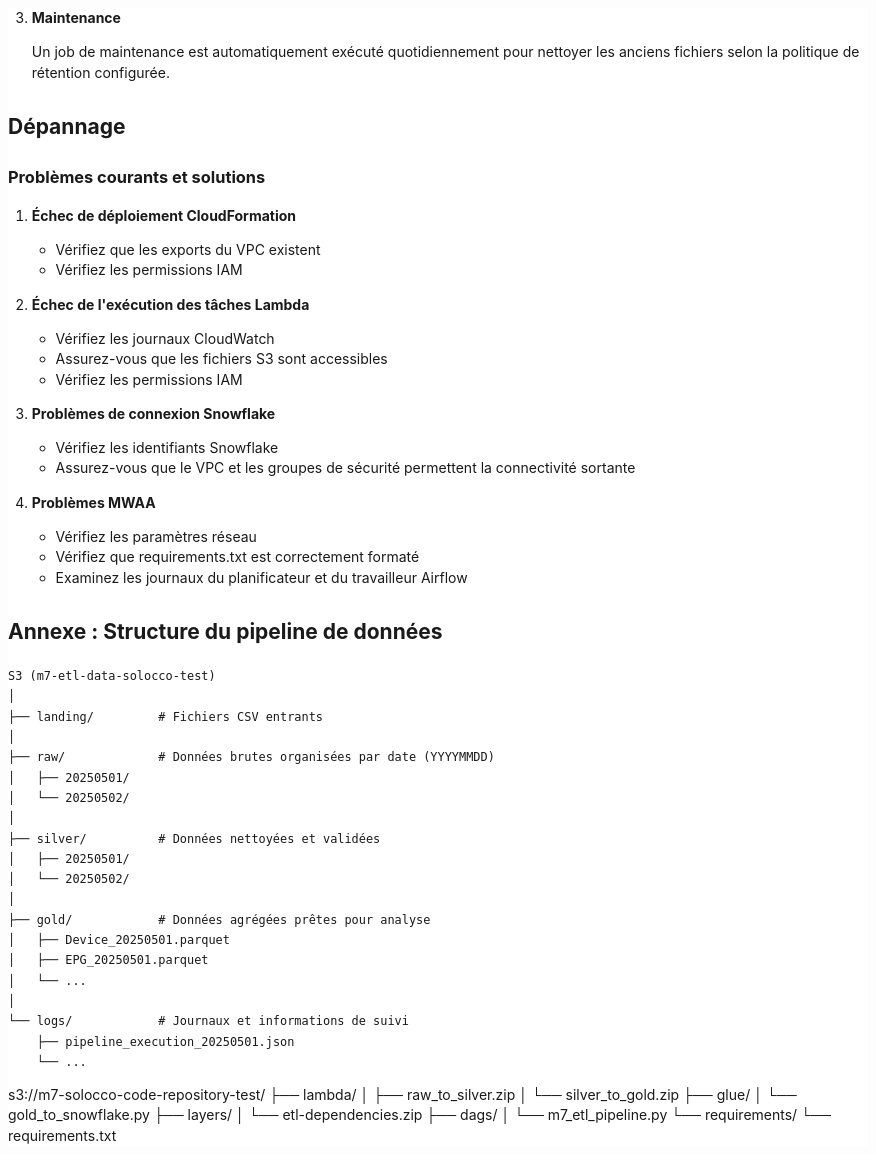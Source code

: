 3. **Maintenance**

   Un job de maintenance est automatiquement exécuté quotidiennement pour nettoyer les anciens fichiers selon la politique de rétention configurée.

## Dépannage

### Problèmes courants et solutions

1. **Échec de déploiement CloudFormation**
   - Vérifiez que les exports du VPC existent
   - Vérifiez les permissions IAM

2. **Échec de l'exécution des tâches Lambda**
   - Vérifiez les journaux CloudWatch
   - Assurez-vous que les fichiers S3 sont accessibles
   - Vérifiez les permissions IAM

3. **Problèmes de connexion Snowflake**
   - Vérifiez les identifiants Snowflake
   - Assurez-vous que le VPC et les groupes de sécurité permettent la connectivité sortante

4. **Problèmes MWAA**
   - Vérifiez les paramètres réseau
   - Vérifiez que requirements.txt est correctement formaté
   - Examinez les journaux du planificateur et du travailleur Airflow

## Annexe : Structure du pipeline de données

```
S3 (m7-etl-data-solocco-test)
│
├── landing/         # Fichiers CSV entrants
│
├── raw/             # Données brutes organisées par date (YYYYMMDD)
│   ├── 20250501/
│   └── 20250502/
│
├── silver/          # Données nettoyées et validées
│   ├── 20250501/
│   └── 20250502/
│
├── gold/            # Données agrégées prêtes pour analyse
│   ├── Device_20250501.parquet
│   ├── EPG_20250501.parquet
│   └── ...
│
└── logs/            # Journaux et informations de suivi
    ├── pipeline_execution_20250501.json
    └── ...
```
s3://m7-solocco-code-repository-test/
├── lambda/
│   ├── raw_to_silver.zip
│   └── silver_to_gold.zip
├── glue/
│   └── gold_to_snowflake.py
├── layers/
│   └── etl-dependencies.zip
├── dags/
│   └── m7_etl_pipeline.py
└── requirements/
    └── requirements.txt
